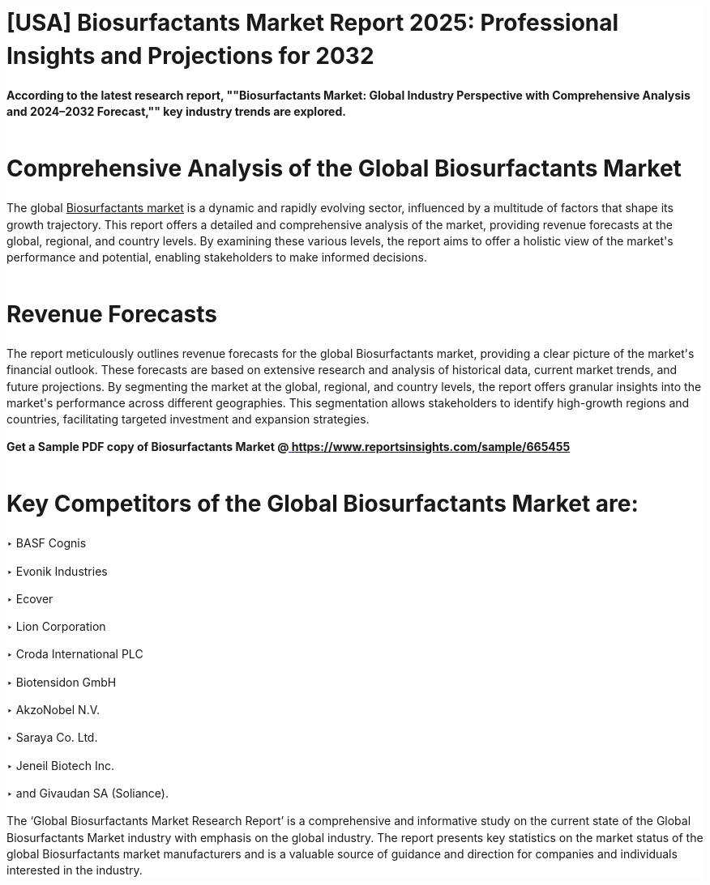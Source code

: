 # [USA] Biosurfactants Market Report 2025: Professional Insights and Projections for 2032

<strong>According to the latest research report, ""Biosurfactants Market: Global Industry Perspective with Comprehensive Analysis and 2024–2032 Forecast,"" key industry trends are explored.</strong>

# <strong>Comprehensive Analysis of the Global Biosurfactants Market</strong>

The global <a href=https://www.reportsinsights.com/sample/665455>Biosurfactants market</a> is a dynamic and rapidly evolving sector, influenced by a multitude of factors that shape its growth trajectory. This report offers a detailed and comprehensive analysis of the market, providing revenue forecasts at the global, regional, and country levels. By examining these various levels, the report aims to offer a holistic view of the market's performance and potential, enabling stakeholders to make informed decisions.

# <strong>Revenue Forecasts</strong>

The report meticulously outlines revenue forecasts for the global Biosurfactants market, providing a clear picture of the market's financial outlook. These forecasts are based on extensive research and analysis of historical data, current market trends, and future projections. By segmenting the market at the global, regional, and country levels, the report offers granular insights into the market's performance across different geographies. This segmentation allows stakeholders to identify high-growth regions and countries, facilitating targeted investment and expansion strategies.

<strong>Get a Sample PDF copy of Biosurfactants Market </strong><strong>@<a href=https://www.reportsinsights.com/sample/665455 style=color:#0000ff;> https://www.reportsinsights.com/sample/665455</a></strong></font>

# <strong>Key Competitors of the Global Biosurfactants Market are:</strong>

‣ BASF Cognis

‣ Evonik Industries

‣ Ecover

‣ Lion Corporation

‣ Croda International PLC

‣ Biotensidon GmbH

‣ AkzoNobel N.V.

‣ Saraya Co. Ltd.

‣ Jeneil Biotech Inc.

‣ and Givaudan SA (Soliance).

The ‘Global Biosurfactants Market Research Report’ is a comprehensive and informative study on the current state of the Global Biosurfactants Market industry with emphasis on the global industry. The report presents key statistics on the market status of the global Biosurfactants market manufacturers and is a valuable source of guidance and direction for companies and individuals interested in the industry.
